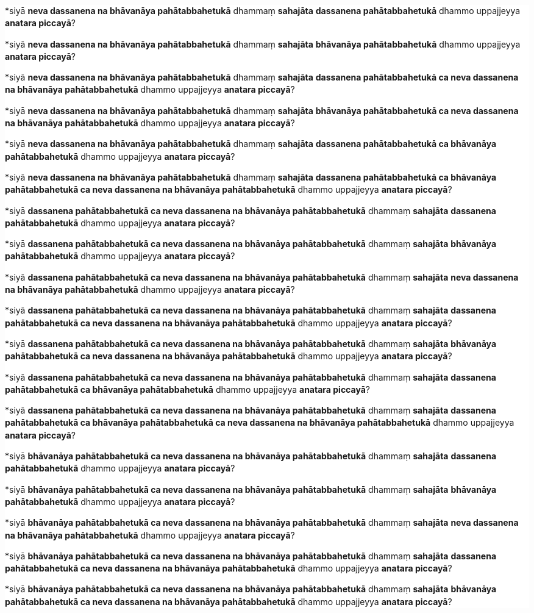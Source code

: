    *siyā **neva dassanena na bhāvanāya pahātabbahetukā** dhammaṃ **sahajāta** **dassanena pahātabbahetukā** dhammo uppajjeyya **anatara piccayā**?

   *siyā **neva dassanena na bhāvanāya pahātabbahetukā** dhammaṃ **sahajāta** **bhāvanāya pahātabbahetukā** dhammo uppajjeyya **anatara piccayā**?

   *siyā **neva dassanena na bhāvanāya pahātabbahetukā** dhammaṃ **sahajāta** **dassanena pahātabbahetukā ca neva dassanena na bhāvanāya pahātabbahetukā** dhammo uppajjeyya **anatara piccayā**?

   *siyā **neva dassanena na bhāvanāya pahātabbahetukā** dhammaṃ **sahajāta** **bhāvanāya pahātabbahetukā ca neva dassanena na bhāvanāya pahātabbahetukā** dhammo uppajjeyya **anatara piccayā**?

   *siyā **neva dassanena na bhāvanāya pahātabbahetukā** dhammaṃ **sahajāta** **dassanena pahātabbahetukā ca bhāvanāya pahātabbahetukā** dhammo uppajjeyya **anatara piccayā**?

   *siyā **neva dassanena na bhāvanāya pahātabbahetukā** dhammaṃ **sahajāta** **dassanena pahātabbahetukā ca bhāvanāya pahātabbahetukā ca neva dassanena na bhāvanāya pahātabbahetukā** dhammo uppajjeyya **anatara piccayā**?

   *siyā **dassanena pahātabbahetukā ca neva dassanena na bhāvanāya pahātabbahetukā** dhammaṃ **sahajāta** **dassanena pahātabbahetukā** dhammo uppajjeyya **anatara piccayā**?

   *siyā **dassanena pahātabbahetukā ca neva dassanena na bhāvanāya pahātabbahetukā** dhammaṃ **sahajāta** **bhāvanāya pahātabbahetukā** dhammo uppajjeyya **anatara piccayā**?

   *siyā **dassanena pahātabbahetukā ca neva dassanena na bhāvanāya pahātabbahetukā** dhammaṃ **sahajāta** **neva dassanena na bhāvanāya pahātabbahetukā** dhammo uppajjeyya **anatara piccayā**?

   *siyā **dassanena pahātabbahetukā ca neva dassanena na bhāvanāya pahātabbahetukā** dhammaṃ **sahajāta** **dassanena pahātabbahetukā ca neva dassanena na bhāvanāya pahātabbahetukā** dhammo uppajjeyya **anatara piccayā**?

   *siyā **dassanena pahātabbahetukā ca neva dassanena na bhāvanāya pahātabbahetukā** dhammaṃ **sahajāta** **bhāvanāya pahātabbahetukā ca neva dassanena na bhāvanāya pahātabbahetukā** dhammo uppajjeyya **anatara piccayā**?

   *siyā **dassanena pahātabbahetukā ca neva dassanena na bhāvanāya pahātabbahetukā** dhammaṃ **sahajāta** **dassanena pahātabbahetukā ca bhāvanāya pahātabbahetukā** dhammo uppajjeyya **anatara piccayā**?

   *siyā **dassanena pahātabbahetukā ca neva dassanena na bhāvanāya pahātabbahetukā** dhammaṃ **sahajāta** **dassanena pahātabbahetukā ca bhāvanāya pahātabbahetukā ca neva dassanena na bhāvanāya pahātabbahetukā** dhammo uppajjeyya **anatara piccayā**?

   *siyā **bhāvanāya pahātabbahetukā ca neva dassanena na bhāvanāya pahātabbahetukā** dhammaṃ **sahajāta** **dassanena pahātabbahetukā** dhammo uppajjeyya **anatara piccayā**?

   *siyā **bhāvanāya pahātabbahetukā ca neva dassanena na bhāvanāya pahātabbahetukā** dhammaṃ **sahajāta** **bhāvanāya pahātabbahetukā** dhammo uppajjeyya **anatara piccayā**?

   *siyā **bhāvanāya pahātabbahetukā ca neva dassanena na bhāvanāya pahātabbahetukā** dhammaṃ **sahajāta** **neva dassanena na bhāvanāya pahātabbahetukā** dhammo uppajjeyya **anatara piccayā**?

   *siyā **bhāvanāya pahātabbahetukā ca neva dassanena na bhāvanāya pahātabbahetukā** dhammaṃ **sahajāta** **dassanena pahātabbahetukā ca neva dassanena na bhāvanāya pahātabbahetukā** dhammo uppajjeyya **anatara piccayā**?

   *siyā **bhāvanāya pahātabbahetukā ca neva dassanena na bhāvanāya pahātabbahetukā** dhammaṃ **sahajāta** **bhāvanāya pahātabbahetukā ca neva dassanena na bhāvanāya pahātabbahetukā** dhammo uppajjeyya **anatara piccayā**?
